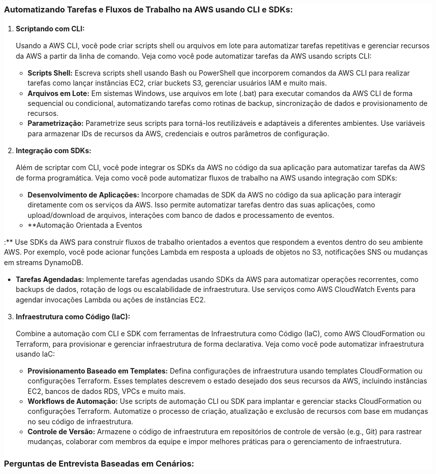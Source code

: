 ### Automatizando Tarefas e Fluxos de Trabalho na AWS usando CLI e SDKs:

1. **Scriptando com CLI:**

   Usando a AWS CLI, você pode criar scripts shell ou arquivos em lote para automatizar tarefas repetitivas e gerenciar recursos da AWS a partir da linha de comando. Veja como você pode automatizar tarefas da AWS usando scripts CLI:

    - **Scripts Shell:** Escreva scripts shell usando Bash ou PowerShell que incorporem comandos da AWS CLI para realizar tarefas como lançar instâncias EC2, criar buckets S3, gerenciar usuários IAM e muito mais.
    - **Arquivos em Lote:** Em sistemas Windows, use arquivos em lote (.bat) para executar comandos da AWS CLI de forma sequencial ou condicional, automatizando tarefas como rotinas de backup, sincronização de dados e provisionamento de recursos.
    - **Parametrização:** Parametrize seus scripts para torná-los reutilizáveis e adaptáveis a diferentes ambientes. Use variáveis para armazenar IDs de recursos da AWS, credenciais e outros parâmetros de configuração.

2. **Integração com SDKs:**

   Além de scriptar com CLI, você pode integrar os SDKs da AWS no código da sua aplicação para automatizar tarefas da AWS de forma programática. Veja como você pode automatizar fluxos de trabalho na AWS usando integração com SDKs:

    - **Desenvolvimento de Aplicações:** Incorpore chamadas de SDK da AWS no código da sua aplicação para interagir diretamente com os serviços da AWS. Isso permite automatizar tarefas dentro das suas aplicações, como upload/download de arquivos, interações com banco de dados e processamento de eventos.
    - **Automação Orientada a Eventos

:** Use SDKs da AWS para construir fluxos de trabalho orientados a eventos que respondem a eventos dentro do seu ambiente AWS. Por exemplo, você pode acionar funções Lambda em resposta a uploads de objetos no S3, notificações SNS ou mudanças em streams DynamoDB.
- **Tarefas Agendadas:** Implemente tarefas agendadas usando SDKs da AWS para automatizar operações recorrentes, como backups de dados, rotação de logs ou escalabilidade de infraestrutura. Use serviços como AWS CloudWatch Events para agendar invocações Lambda ou ações de instâncias EC2.

3. **Infraestrutura como Código (IaC):**

   Combine a automação com CLI e SDK com ferramentas de Infraestrutura como Código (IaC), como AWS CloudFormation ou Terraform, para provisionar e gerenciar infraestrutura de forma declarativa. Veja como você pode automatizar infraestrutura usando IaC:

    - **Provisionamento Baseado em Templates:** Defina configurações de infraestrutura usando templates CloudFormation ou configurações Terraform. Esses templates descrevem o estado desejado dos seus recursos da AWS, incluindo instâncias EC2, bancos de dados RDS, VPCs e muito mais.
    - **Workflows de Automação:** Use scripts de automação CLI ou SDK para implantar e gerenciar stacks CloudFormation ou configurações Terraform. Automatize o processo de criação, atualização e exclusão de recursos com base em mudanças no seu código de infraestrutura.
    - **Controle de Versão:** Armazene o código de infraestrutura em repositórios de controle de versão (e.g., Git) para rastrear mudanças, colaborar com membros da equipe e impor melhores práticas para o gerenciamento de infraestrutura.

### Perguntas de Entrevista Baseadas em Cenários:

